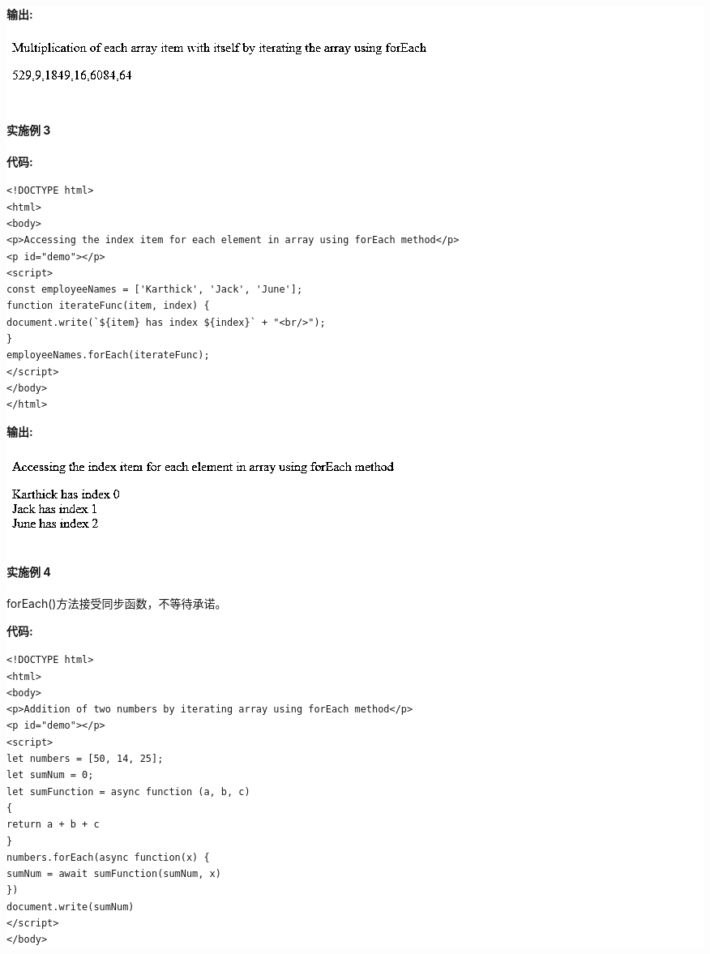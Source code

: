 **输出:**

![JavaScript forEach Array output 2](img/b063a83db9097f6e2d559a27a747fd9e.png)



#### 实施例 3

**代码:**

```
<!DOCTYPE html>
<html>
<body>
<p>Accessing the index item for each element in array using forEach method</p>
<p id="demo"></p>
<script>
const employeeNames = ['Karthick', 'Jack', 'June'];
function iterateFunc(item, index) {
document.write(`${item} has index ${index}` + "<br/>");
}
employeeNames.forEach(iterateFunc);
</script>
</body>
</html>
```

**输出:**

![JavaScript forEach Array output 3](img/2d12d090d6d22b9ad73cfde9d27e66d1.png)



#### 实施例 4

forEach()方法接受同步函数，不等待承诺。

**代码:**

```
<!DOCTYPE html>
<html>
<body>
<p>Addition of two numbers by iterating array using forEach method</p>
<p id="demo"></p>
<script>
let numbers = [50, 14, 25];
let sumNum = 0;
let sumFunction = async function (a, b, c)
{
return a + b + c
}
numbers.forEach(async function(x) {
sumNum = await sumFunction(sumNum, x)
})
document.write(sumNum)
</script>
</body>
```